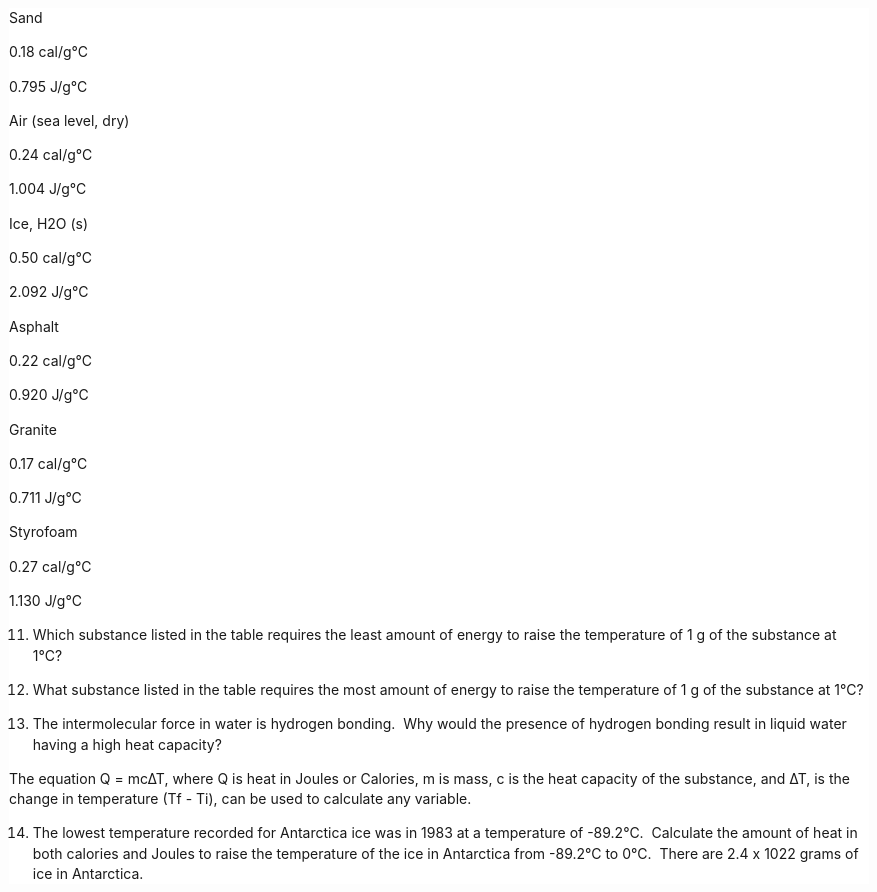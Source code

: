 Sand

0.18 cal/g°C

0.795 J/g°C

Air (sea level, dry)

0.24 cal/g°C

1.004 J/g°C

Ice, H2O (s)

0.50 cal/g°C

2.092 J/g°C

Asphalt

0.22 cal/g°C

0.920 J/g°C

Granite

0.17 cal/g°C

0.711 J/g°C

Styrofoam

0.27 cal/g°C

1.130 J/g°C

  

11. Which substance listed in the table requires the least amount of energy to raise the temperature of 1 g of the substance at 1°C?

  
  
  
  

12. What substance listed in the table requires the most amount of energy to raise the temperature of 1 g of the substance at 1°C?

  
  
  
  

13. The intermolecular force in water is hydrogen bonding.  Why would the presence of hydrogen bonding result in liquid water having a high heat capacity? 

  
  
  
  
  

The equation Q = mc∆T, where Q is heat in Joules or Calories, m is mass, c is the heat capacity of the substance, and ∆T, is the change in temperature (Tf - Ti), can be used to calculate any variable.

  

14. The lowest temperature recorded for Antarctica ice was in 1983 at a temperature of -89.2°C.  Calculate the amount of heat in both calories and Joules to raise the temperature of the ice in Antarctica from -89.2°C to 0°C.  There are 2.4 x 1022 grams of ice in Antarctica.
